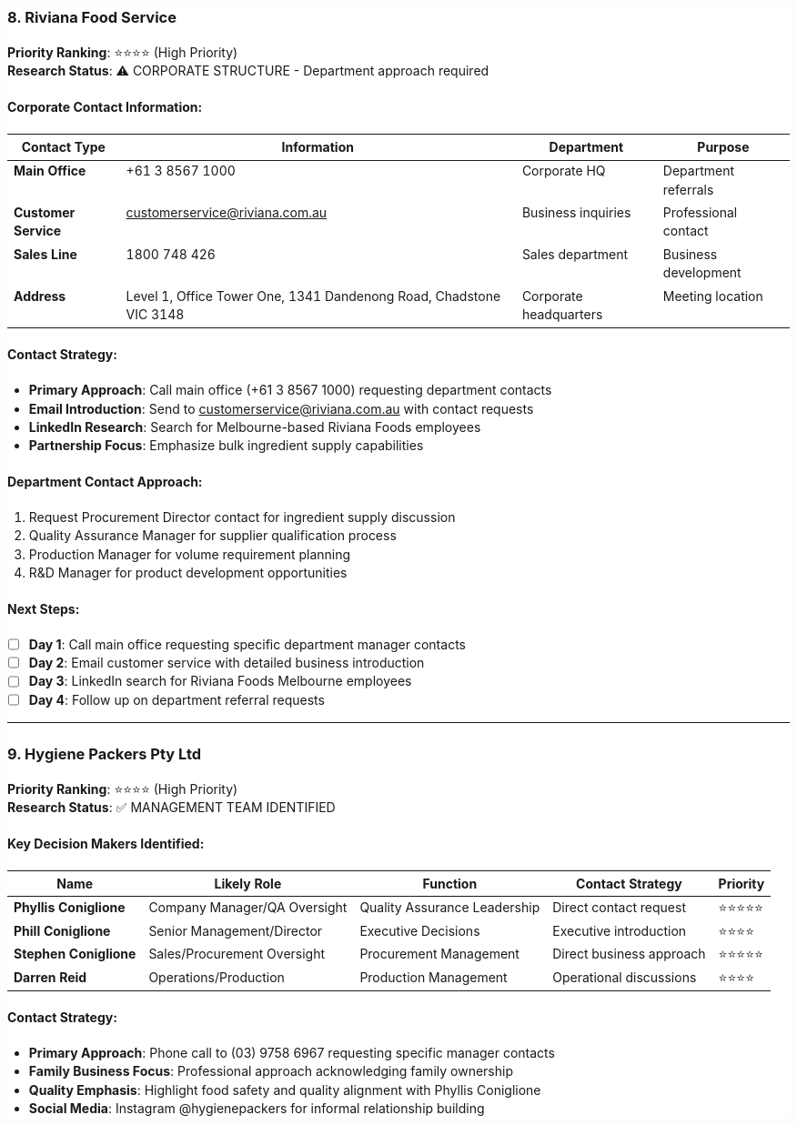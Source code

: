 ### **8. Riviana Food Service**
**Priority Ranking**: ⭐⭐⭐⭐ (High Priority)  
**Research Status**: ⚠️ CORPORATE STRUCTURE - Department approach required

#### **Corporate Contact Information:**

| Contact Type | Information | Department | Purpose |
|--------------|-------------|------------|---------|
| **Main Office** | +61 3 8567 1000 | Corporate HQ | Department referrals |
| **Customer Service** | customerservice@riviana.com.au | Business inquiries | Professional contact |
| **Sales Line** | 1800 748 426 | Sales department | Business development |
| **Address** | Level 1, Office Tower One, 1341 Dandenong Road, Chadstone VIC 3148 | Corporate headquarters | Meeting location |

#### **Contact Strategy:**
- **Primary Approach**: Call main office (+61 3 8567 1000) requesting department contacts
- **Email Introduction**: Send to customerservice@riviana.com.au with contact requests
- **LinkedIn Research**: Search for Melbourne-based Riviana Foods employees
- **Partnership Focus**: Emphasize bulk ingredient supply capabilities

#### **Department Contact Approach:**
1. Request Procurement Director contact for ingredient supply discussion
2. Quality Assurance Manager for supplier qualification process
3. Production Manager for volume requirement planning
4. R&D Manager for product development opportunities

#### **Next Steps:**
- [ ] **Day 1**: Call main office requesting specific department manager contacts
- [ ] **Day 2**: Email customer service with detailed business introduction
- [ ] **Day 3**: LinkedIn search for Riviana Foods Melbourne employees
- [ ] **Day 4**: Follow up on department referral requests

---

### **9. Hygiene Packers Pty Ltd**
**Priority Ranking**: ⭐⭐⭐⭐ (High Priority)  
**Research Status**: ✅ MANAGEMENT TEAM IDENTIFIED

#### **Key Decision Makers Identified:**

| Name | Likely Role | Function | Contact Strategy | Priority |
|------|-------------|----------|------------------|----------|
| **Phyllis Coniglione** | Company Manager/QA Oversight | Quality Assurance Leadership | Direct contact request | ⭐⭐⭐⭐⭐ |
| **Phill Coniglione** | Senior Management/Director | Executive Decisions | Executive introduction | ⭐⭐⭐⭐ |
| **Stephen Coniglione** | Sales/Procurement Oversight | Procurement Management | Direct business approach | ⭐⭐⭐⭐⭐ |
| **Darren Reid** | Operations/Production | Production Management | Operational discussions | ⭐⭐⭐⭐ |

#### **Contact Strategy:**
- **Primary Approach**: Phone call to (03) 9758 6967 requesting specific manager contacts
- **Family Business Focus**: Professional approach acknowledging family ownership
- **Quality Emphasis**: Highlight food safety and quality alignment with Phyllis Coniglione
- **Social Media**: Instagram @hygienepackers for informal relationship building
